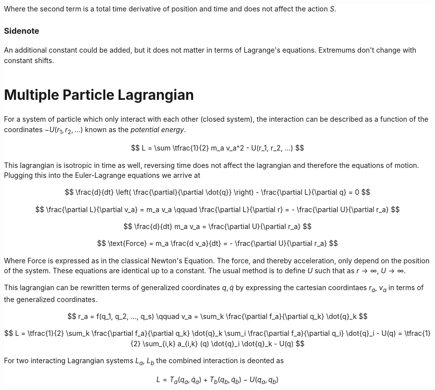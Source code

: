 Where the second term is a total time derivative of position and time and does not affect the action $S$.

### Sidenote

An additional constant could be added, but it does not matter in terms of Lagrange's equations. Extremums don't change with constant shifts.

# Multiple Particle Lagrangian

For a system of particle which only interact with each other (closed system), the interaction can be described as a function of the coordinates $-U(r_1, r_2, ...)$ known as the _potential energy_.

$$
L = \sum \tfrac{1}{2} m_a v_a^2 - U(r_1, r_2, ...)
$$

This lagrangian is isotropic in time as well, reversing time does not affect the lagrangian and therefore the equations of motion. Plugging this into the Euler-Lagrange equations we arrive at

$$
\frac{d}{dt} \left( \frac{\partial}{\partial \dot{q}} \right) - \frac{\partial L}{\partial q} = 0
$$

$$
\frac{\partial L}{\partial v_a} = m_a v_a \qquad \frac{\partial L}{\partial r} = - \frac{\partial U}{\partial r_a}
$$

$$
\frac{d}{dt} m_a v_a = \frac{\partial U}{\partial r_a}
$$

$$
\text{Force} = m_a \frac{d v_a}{dt} = - \frac{\partial U}{\partial r_a}
$$

Where Force is expressed as in the classical Newton's Equation. The force, and thereby acceleration, only depend on the position of the system. These equations are identical up to a constant. The usual method is to define $U$ such that as $r \rightarrow \infty$, $U \rightarrow \infty$.

This lagrangian can be rewritten terms of generalized coordinates $q, \dot{q}$ by expressing the cartesian coordintaes $r_a$, $v_a$ in terms of the generalized coordinates.

$$
r_a = f(q_1, q_2, ..., q_s) \qquad v_a = \sum_k \frac{\partial f_a}{\partial q_k} \dot{q}_k
$$

$$
L = \tfrac{1}{2} \sum_k \frac{\partial f_a}{\partial q_k} \dot{q}_k \sum_i \frac{\partial f_a}{\partial q_i} \dot{q}_i - U(q) = \tfrac{1}{2} \sum_{i,k} a_{i,k} (q) \dot{q}_i \dot{q}_k - U(q)
$$

For two interacting Lagrangian systems $L_a$, $L_b$ the combined interaction is deonted as

$$
L = T_a (q_a, \dot{q}_a) + T_b (q_b, \dot{q}_b) - U(q_a, q_b)
$$
